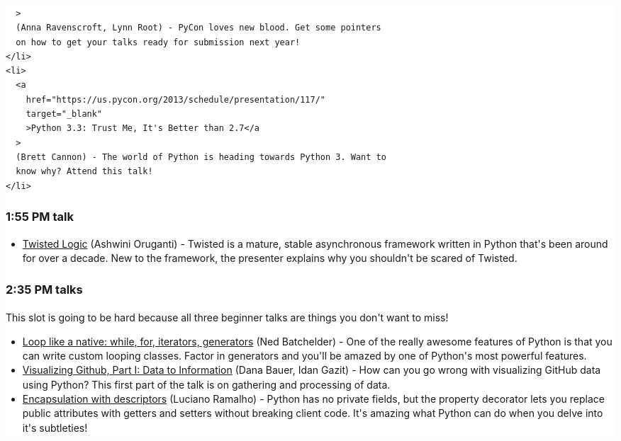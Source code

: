       >
      (Anna Ravenscroft, Lynn Root) - PyCon loves new blood. Get some pointers
      on how to get your talks ready for submission next year!
    </li>
    <li>
      <a
        href="https://us.pycon.org/2013/schedule/presentation/117/"
        target="_blank"
        >Python 3.3: Trust Me, It's Better than 2.7</a
      >
      (Brett Cannon) - The world of Python is heading towards Python 3. Want to
      know why? Attend this talk!
    </li>
  </ul>
  <h3 id="155-pm-talk">1:55 PM talk</h3>
  <ul>
    <li>
      <a
        href="https://us.pycon.org/2013/schedule/presentation/40/"
        target="_blank"
        >Twisted Logic</a
      >
      (Ashwini Oruganti) - Twisted is a mature, stable asynchronous framework
      written in Python that's been around for over a decade. New to the
      framework, the presenter explains why you shouldn't be scared of Twisted.
    </li>
  </ul>
  <h3 id="235-pm-talks">2:35 PM talks</h3>
  <p>
    This slot is going to be hard because all three beginner talks are things
    you don't want to miss!
  </p>
  <ul>
    <li>
      <a
        href="https://us.pycon.org/2013/schedule/presentation/76/"
        target="_blank"
        >Loop like a native: while, for, iterators, generators</a
      >
      (Ned Batchelder) - One of the really awesome features of Python is that
      you can write custom looping classes. Factor in generators and you'll be
      amazed by one of Python's most powerful features.
    </li>
    <li>
      <a
        href="https://us.pycon.org/2013/schedule/presentation/112/"
        target="_blank"
        >Visualizing Github, Part I: Data to Information</a
      >
      (Dana Bauer, Idan Gazit) - How can you go wrong with visualizing GitHub
      data using Python? This first part of the talk is on gathering and
      processing of data.
    </li>
    <li>
      <a
        href="https://us.pycon.org/2013/schedule/presentation/145/"
        target="_blank"
        >Encapsulation with descriptors</a
      >
      (Luciano Ramalho) - Python has no private fields, but the property
      decorator lets you replace public attributes with getters and setters
      without breaking client code. It's amazing what Python can do when you
      delve into it's subtleties!
    </li>
